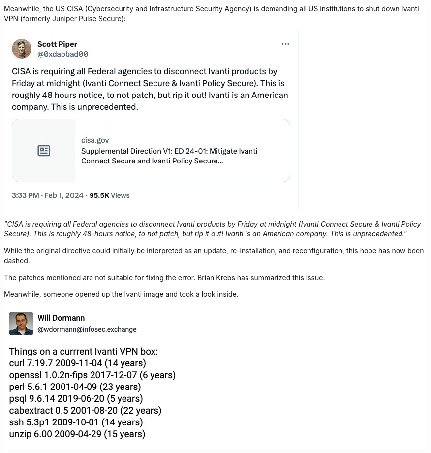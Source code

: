 Meanwhile, the US CISA (Cybersecurity and Infrastructure Security Agency) 
is demanding all US institutions to shut down Ivanti VPN (formerly Juniper Pulse Secure):

![](/uploads/2024/02/schlangenoel-03.jpg)

*"CISA is requiring all Federal agencies to disconnect Ivanti products by Friday at midnight
(Ivanti Connect Secure & Ivanti Policy Secure).
This is roughly 48-hours notice, to not patch, but rip it out!
Ivanti is an American company.
This is unprecedented."*

While the 
[original directive](https://www.cisa.gov/news-events/directives/supplemental-direction-v1-ed-24-01-mitigate-ivanti-connect-secure-and-ivanti-policy-secure)
could initially be interpreted as an update, re-installation, and reconfiguration, this hope has now been dashed.

The patches mentioned are not suitable for fixing the error. 
[Brian Krebs has summarized this issue](https://infosec.exchange/@briankrebs/111863433959430768):

Meanwhile, someone opened up the Ivanti image and took a look inside.

![](/uploads/2024/02/schlangenoel-04.jpg)
